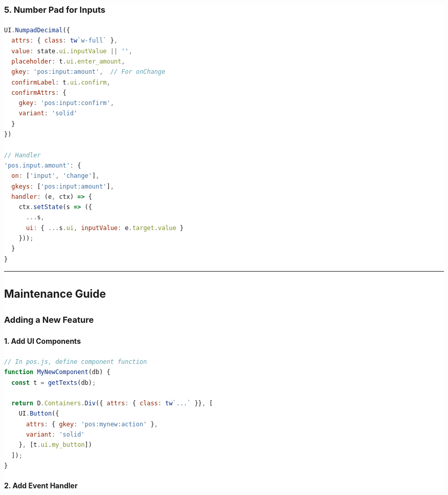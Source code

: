 ### 5. **Number Pad for Inputs**

```javascript
UI.NumpadDecimal({
  attrs: { class: tw`w-full` },
  value: state.ui.inputValue || '',
  placeholder: t.ui.enter_amount,
  gkey: 'pos:input:amount',  // For onChange
  confirmLabel: t.ui.confirm,
  confirmAttrs: {
    gkey: 'pos:input:confirm',
    variant: 'solid'
  }
})

// Handler
'pos.input.amount': {
  on: ['input', 'change'],
  gkeys: ['pos:input:amount'],
  handler: (e, ctx) => {
    ctx.setState(s => ({
      ...s,
      ui: { ...s.ui, inputValue: e.target.value }
    }));
  }
}
```

---

## Maintenance Guide

### Adding a New Feature

#### 1. **Add UI Components**

```javascript
// In pos.js, define component function
function MyNewComponent(db) {
  const t = getTexts(db);

  return D.Containers.Div({ attrs: { class: tw`...` }}, [
    UI.Button({
      attrs: { gkey: 'pos:mynew:action' },
      variant: 'solid'
    }, [t.ui.my_button])
  ]);
}
```

#### 2. **Add Event Handler**
